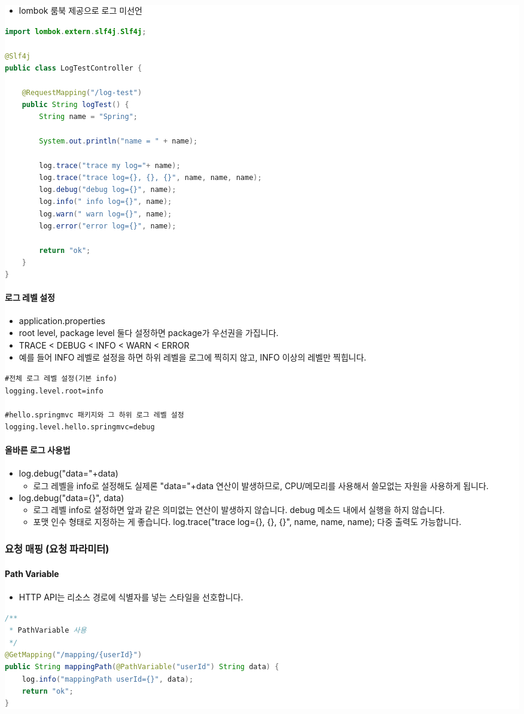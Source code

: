 - lombok 룸북 제공으로 로그 미선언 
```java
import lombok.extern.slf4j.Slf4j;

@Slf4j
public class LogTestController {

    @RequestMapping("/log-test")
    public String logTest() {
        String name = "Spring";

        System.out.println("name = " + name);

        log.trace("trace my log="+ name); 
        log.trace("trace log={}, {}, {}", name, name, name); 
        log.debug("debug log={}", name);
        log.info(" info log={}", name);
        log.warn(" warn log={}", name);
        log.error("error log={}", name);

        return "ok";
    }
}
```


#### 로그 레벨 설정
- application.properties
- root level, package level 둘다 설정하면 package가 우선권을 가집니다.
- TRACE < DEBUG < INFO < WARN < ERROR
- 예를 들어 INFO 레벨로 설정을 하면 하위 레벨을 로그에 찍히지 않고, INFO 이상의 레벨만 찍힙니다.

```
#전체 로그 레벨 설정(기본 info)
logging.level.root=info

#hello.springmvc 패키지와 그 하위 로그 레벨 설정
logging.level.hello.springmvc=debug
```

#### 올바른 로그 사용법
- log.debug("data="+data)
    - 로그 레벨을 info로 설정해도 실제론 "data="+data 연산이 발생하므로, CPU/메모리를 사용해서 쓸모없는 자원을 사용하게 됩니다.
- log.debug("data={}", data)
    - 로그 레벨 info로 설정하면 앞과 같은 의미없는 연산이 발생하지 않습니다. debug 메소드 내에서 실행을 하지 않습니다.
    - 포맷 인수 형태로 지정하는 게 좋습니다. log.trace("trace log={}, {}, {}", name, name, name); 다중 출력도 가능합니다.  

### 요청 매핑 (요청 파라미터)

#### Path Variable
- HTTP API는 리소스 경로에 식별자를 넣는 스타일을 선호합니다.
```java
/**
 * PathVariable 사용
 */
@GetMapping("/mapping/{userId}")
public String mappingPath(@PathVariable("userId") String data) {
    log.info("mappingPath userId={}", data);
    return "ok";
}
```    
